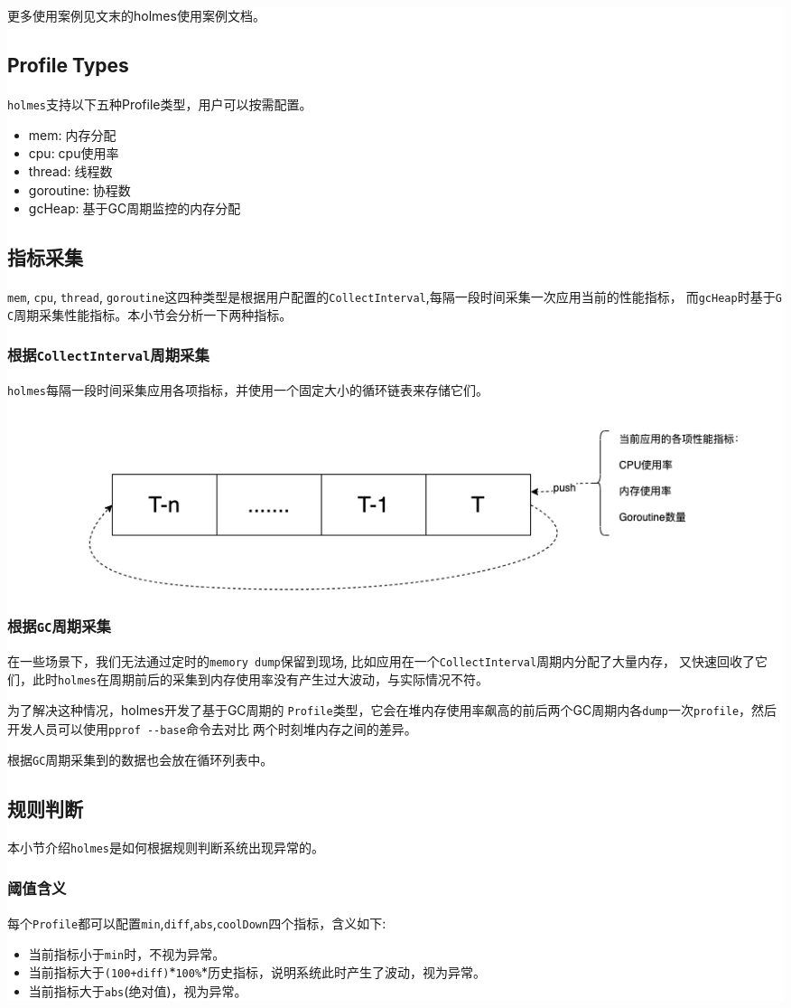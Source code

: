 更多使用案例见文末的holmes使用案例文档。
## Profile Types

`holmes`支持以下五种Profile类型，用户可以按需配置。

- mem: 内存分配     
- cpu: cpu使用率      
- thread: 线程数    
- goroutine: 协程数
- gcHeap: 基于GC周期监控的内存分配



## 指标采集

`mem`, `cpu`, `thread`, `goroutine`这四种类型是根据用户配置的`CollectInterval`,每隔一段时间采集一次应用当前的性能指标，
而`gcHeap`时基于`GC`周期采集性能指标。本小节会分析一下两种指标。

### 根据`CollectInterval`周期采集

`holmes`每隔一段时间采集应用各项指标，并使用一个固定大小的循环链表来存储它们。

![ring](./assets/img/blog/holmes/ring.png)

### 根据`GC`周期采集

在一些场景下，我们无法通过定时的`memory dump`保留到现场, 比如应用在一个`CollectInterval`周期内分配了大量内存，
又快速回收了它们，此时`holmes`在周期前后的采集到内存使用率没有产生过大波动，与实际情况不符。

为了解决这种情况，holmes开发了基于GC周期的
`Profile`类型，它会在堆内存使用率飙高的前后两个GC周期内各`dump`一次`profile`，然后开发人员可以使用`pprof --base`命令去对比
两个时刻堆内存之间的差异。

根据`GC`周期采集到的数据也会放在循环列表中。

## 规则判断
本小节介绍`holmes`是如何根据规则判断系统出现异常的。

### 阈值含义

每个`Profile`都可以配置`min`,`diff`,`abs`,`coolDown`四个指标，含义如下:

- 当前指标小于`min`时，不视为异常。
- 当前指标大于`(100+diff)`*`100%`*历史指标，说明系统此时产生了波动，视为异常。
- 当前指标大于`abs`(绝对值)，视为异常。
